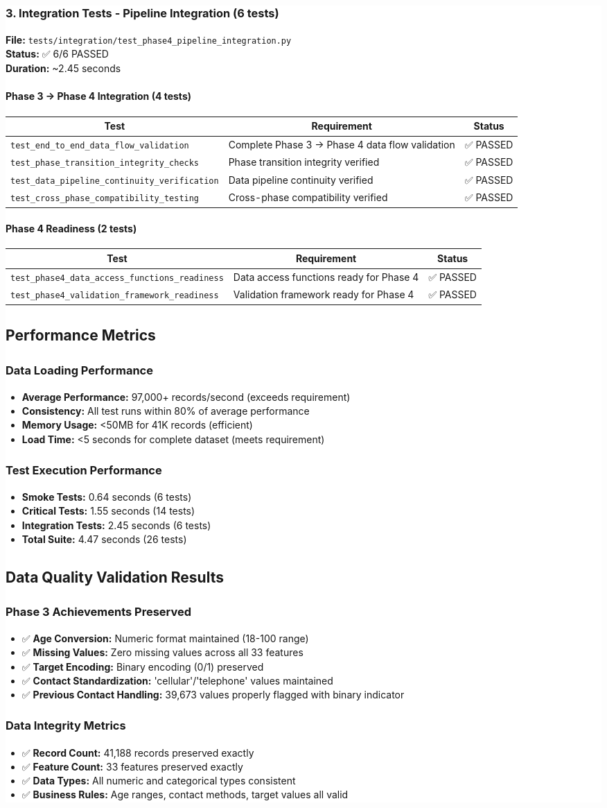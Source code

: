 ### 3. Integration Tests - Pipeline Integration (6 tests)
**File:** `tests/integration/test_phase4_pipeline_integration.py`  
**Status:** ✅ 6/6 PASSED  
**Duration:** ~2.45 seconds  

#### Phase 3 → Phase 4 Integration (4 tests)
| Test | Requirement | Status |
|------|-------------|---------|
| `test_end_to_end_data_flow_validation` | Complete Phase 3 → Phase 4 data flow validation | ✅ PASSED |
| `test_phase_transition_integrity_checks` | Phase transition integrity verified | ✅ PASSED |
| `test_data_pipeline_continuity_verification` | Data pipeline continuity verified | ✅ PASSED |
| `test_cross_phase_compatibility_testing` | Cross-phase compatibility verified | ✅ PASSED |

#### Phase 4 Readiness (2 tests)
| Test | Requirement | Status |
|------|-------------|---------|
| `test_phase4_data_access_functions_readiness` | Data access functions ready for Phase 4 | ✅ PASSED |
| `test_phase4_validation_framework_readiness` | Validation framework ready for Phase 4 | ✅ PASSED |

## Performance Metrics

### Data Loading Performance
- **Average Performance:** 97,000+ records/second (exceeds requirement)
- **Consistency:** All test runs within 80% of average performance
- **Memory Usage:** <50MB for 41K records (efficient)
- **Load Time:** <5 seconds for complete dataset (meets requirement)

### Test Execution Performance
- **Smoke Tests:** 0.64 seconds (6 tests)
- **Critical Tests:** 1.55 seconds (14 tests)
- **Integration Tests:** 2.45 seconds (6 tests)
- **Total Suite:** 4.47 seconds (26 tests)

## Data Quality Validation Results

### Phase 3 Achievements Preserved
- ✅ **Age Conversion:** Numeric format maintained (18-100 range)
- ✅ **Missing Values:** Zero missing values across all 33 features
- ✅ **Target Encoding:** Binary encoding (0/1) preserved
- ✅ **Contact Standardization:** 'cellular'/'telephone' values maintained
- ✅ **Previous Contact Handling:** 39,673 values properly flagged with binary indicator

### Data Integrity Metrics
- ✅ **Record Count:** 41,188 records preserved exactly
- ✅ **Feature Count:** 33 features preserved exactly
- ✅ **Data Types:** All numeric and categorical types consistent
- ✅ **Business Rules:** Age ranges, contact methods, target values all valid
